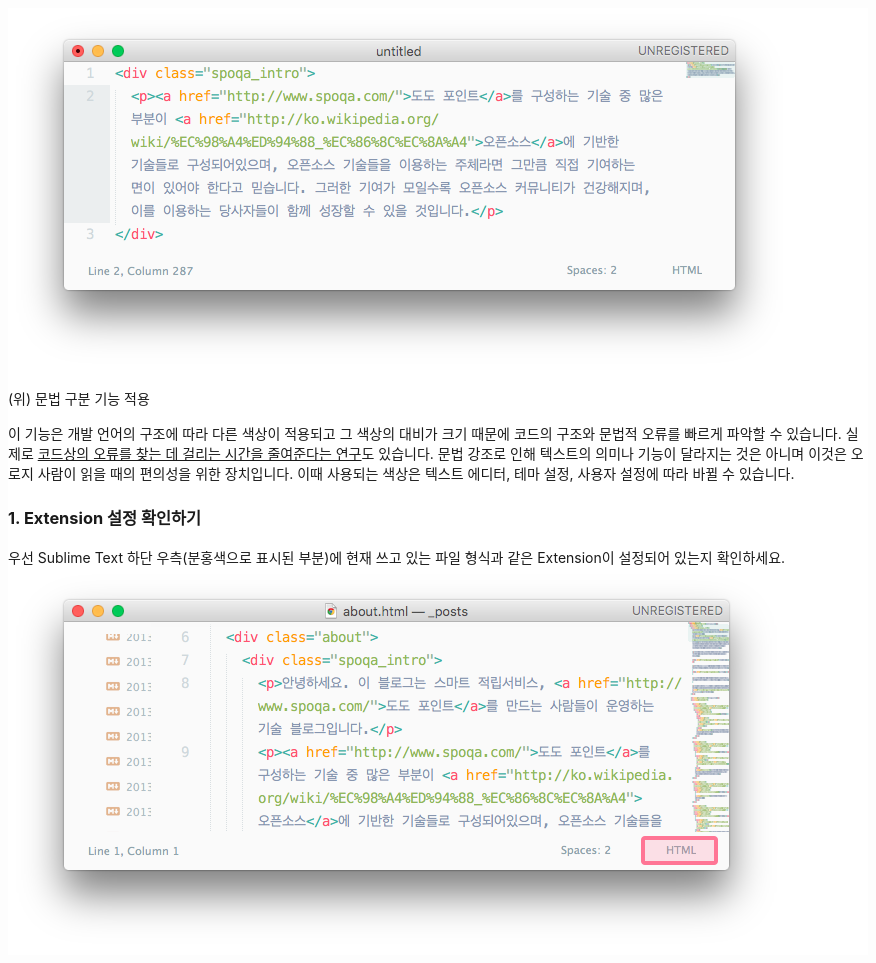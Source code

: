 <img src="/images/2015-11-23/html-extension.png"
     style="margin-right:auto; margin-left:auto;" />
<figcaption>
    (위) 문법 구분 기능 적용
</figcaption>
</figure>

이 기능은 개발 언어의 구조에 따라 다른 색상이 적용되고 그 색상의 대비가 크기 때문에 코드의 구조와 문법적 오류를 빠르게 파악할 수 있습니다. 실제로 [코드상의 오류를 찾는 데 걸리는 시간을 줄여준다는 연구][1]도 있습니다. 문법 강조로 인해 텍스트의 의미나 기능이 달라지는 것은 아니며 이것은 오로지 사람이 읽을 때의 편의성을 위한 장치입니다. 이때 사용되는 색상은 텍스트 에디터, 테마 설정, 사용자 설정에 따라 바뀔 수 있습니다.

### 1. Extension 설정 확인하기

우선 Sublime Text 하단 우측(분홍색으로 표시된 부분)에 현재 쓰고 있는 파일 형식과 같은  Extension이 설정되어 있는지 확인하세요.
<img src="/images/2015-11-23/extension-location.png" /> 


[1]: https://en.wikipedia.org/wiki/Syntax_highlighting#Practical_benefits
[2]: http://jinja.pocoo.org/